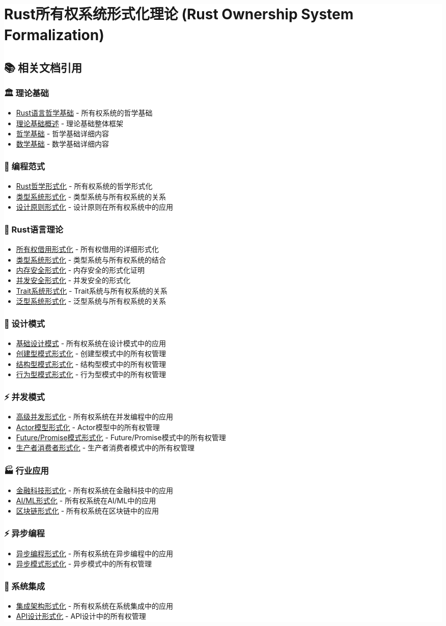﻿# Rust所有权系统形式化理论 (Rust Ownership System Formalization)

## 📚 相关文档引用

### 🏛️ 理论基础
- [Rust语言哲学基础](../01_foundational_theory/03_rust_language_philosophy.md) - 所有权系统的哲学基础
- [理论基础概述](../01_foundational_theory/00_readme.md) - 理论基础整体框架
- [哲学基础](../01_foundational_theory/01_philosophical_foundations.md.bak) - 哲学基础详细内容
- [数学基础](../01_foundational_theory/02_mathematical_foundations.md.bak) - 数学基础详细内容

### 🔄 编程范式
- [Rust哲学形式化](../02_programming_paradigms/04_rust_philosophy_formalization.md) - 所有权系统的哲学形式化
- [类型系统形式化](../02_programming_paradigms/05_type_system_formalization.md) - 类型系统与所有权系统的关系
- [设计原则形式化](../02_programming_paradigms/07_design_principles_formalization.md) - 设计原则在所有权系统中的应用

### 🦀 Rust语言理论
- [所有权借用形式化](../08_rust_language_theory/02_ownership_borrowing_formalization.md) - 所有权借用的详细形式化
- [类型系统形式化](../08_rust_language_theory/03_type_system_formalization.md) - 类型系统与所有权系统的结合
- [内存安全形式化](../08_rust_language_theory/04_memory_safety_formalization.md) - 内存安全的形式化证明
- [并发安全形式化](../08_rust_language_theory/06_concurrency_safety_formalization.md) - 并发安全的形式化
- [Trait系统形式化](../08_rust_language_theory/08_trait_system_formalization.md) - Trait系统与所有权系统的关系
- [泛型系统形式化](../08_rust_language_theory/09_generic_system_formalization.md) - 泛型系统与所有权系统的关系

### 🎨 设计模式
- [基础设计模式](../03_design_patterns/02_fundamental_design_patterns.md) - 所有权系统在设计模式中的应用
- [创建型模式形式化](../03_design_patterns/06_creational_patterns_formalization.md) - 创建型模式中的所有权管理
- [结构型模式形式化](../03_design_patterns/07_structural_patterns_formalization.md) - 结构型模式中的所有权管理
- [行为型模式形式化](../03_design_patterns/08_behavioral_patterns_formalization.md) - 行为型模式中的所有权管理

### ⚡ 并发模式
- [高级并发形式化](../05_concurrent_patterns/02_advanced_concurrency_formalization.md) - 所有权系统在并发编程中的应用
- [Actor模型形式化](../05_concurrent_patterns/14_actor_model_formalization.md) - Actor模型中的所有权管理
- [Future/Promise模式形式化](../05_concurrent_patterns/13_future_promise_pattern_formalization.md) - Future/Promise模式中的所有权管理
- [生产者消费者形式化](../05_concurrent_patterns/07_producer_consumer_formalization.md) - 生产者消费者模式中的所有权管理

### 🏭 行业应用
- [金融科技形式化](../04_industry_applications/09_fintech_formalization.md) - 所有权系统在金融科技中的应用
- [AI/ML形式化](../04_industry_applications/17_ai_ml_formalization.md) - 所有权系统在AI/ML中的应用
- [区块链形式化](../04_industry_applications/19_blockchain_formalization.md) - 所有权系统在区块链中的应用

### ⚡ 异步编程
- [异步编程形式化](../09_async_programming/02_async_programming_formalization.md) - 所有权系统在异步编程中的应用
- [异步模式形式化](../09_async_programming/01_async_patterns_formalization.md) - 异步模式中的所有权管理

### 🔗 系统集成
- [集成架构形式化](../10_system_integration/01_integration_architecture_formalization.md) - 所有权系统在系统集成中的应用
- [API设计形式化](../10_system_integration/02_api_design_formalization.md) - API设计中的所有权管理
